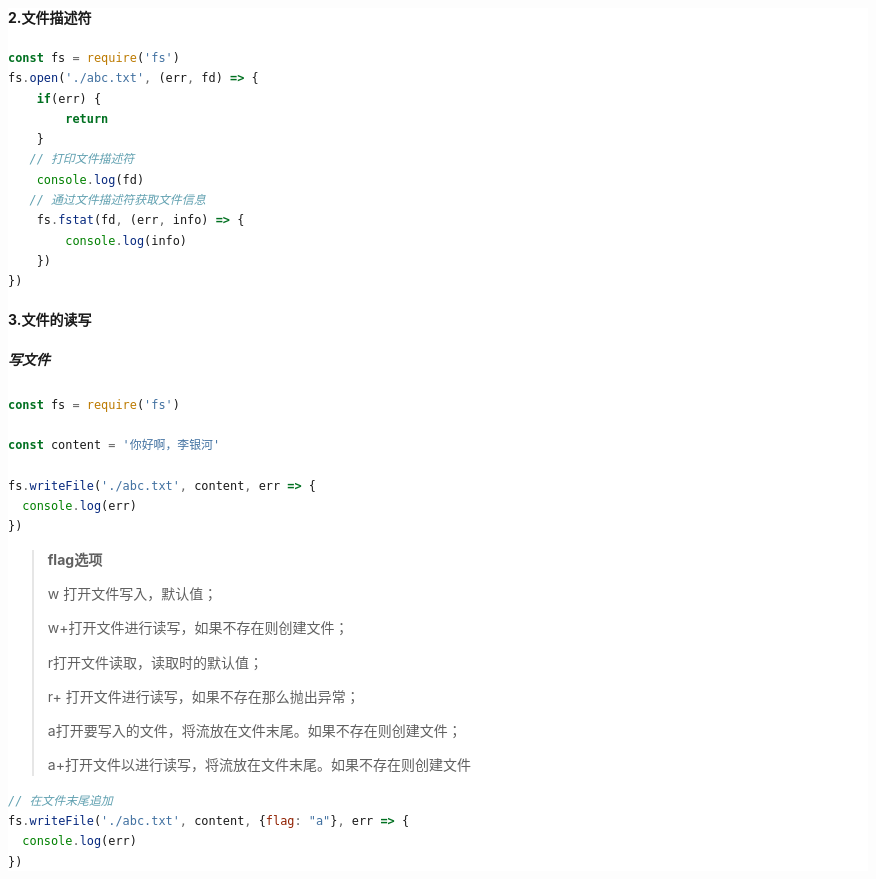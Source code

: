 ```js
```

#### 2.文件描述符

```js
const fs = require('fs')
fs.open('./abc.txt', (err, fd) => {
    if(err) {
        return
    }
   // 打印文件描述符 
  	console.log(fd)  
   // 通过文件描述符获取文件信息
    fs.fstat(fd, (err, info) => {
        console.log(info)
    })
})
```

#### 3.文件的读写

##### 写文件

```js
const fs = require('fs')

const content = '你好啊，李银河'

fs.writeFile('./abc.txt', content, err => {
  console.log(err)
})
```

> **flag选项**
>
> w 打开文件写入，默认值； 
>
>  w+打开文件进行读写，如果不存在则创建文件； 
>
>  r打开文件读取，读取时的默认值； 
>
>  r+ 打开文件进行读写，如果不存在那么抛出异常； 
>
> a打开要写入的文件，将流放在文件末尾。如果不存在则创建文件；
>
> a+打开文件以进行读写，将流放在文件末尾。如果不存在则创建文件

```js
// 在文件末尾追加
fs.writeFile('./abc.txt', content, {flag: "a"}, err => {
  console.log(err)
})
```
